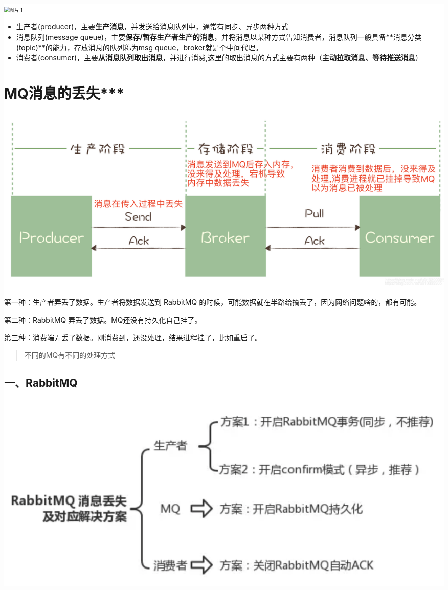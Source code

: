 <img src="https://cdn.jsdelivr.net/gh/YiENx1205/cloudimgs/notes/202207181425211.png" alt="图片 1" style="zoom: 67%;" />

- 生产者(producer)，主要**生产消息**，并发送给消息队列中，通常有同步、异步两种方式
- 消息队列(message queue)，主要**保存/暂存生产者生产的消息**，并将消息以某种方式告知消费者，消息队列一般具备**消息分类(topic)**的能力，存放消息的队列称为msg queue，broker就是个中间代理。
- 消费者(consumer)，主要**从消息队列取出消息**，并进行消费,这里的取出消息的方式主要有两种（**主动拉取消息、等待推送消息**）

# MQ消息的丢失***

<img src="img/202207181238308.png" alt="img"  />

第一种：生产者弄丢了数据。生产者将数据发送到 RabbitMQ 的时候，可能数据就在半路给搞丢了，因为网络问题啥的，都有可能。

第二种：RabbitMQ 弄丢了数据。MQ还没有持久化自己挂了。

第三种：消费端弄丢了数据。刚消费到，还没处理，结果进程挂了，比如重启了。

> 不同的MQ有不同的处理方式



## 一、RabbitMQ

![image-20230325163929007](img/image-20230325163929007.png)
